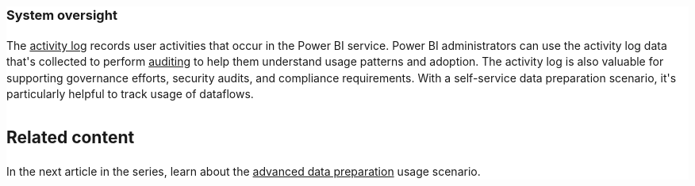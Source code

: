 ### System oversight

The [activity log](../enterprise/service-admin-auditing.md) records user activities that occur in the Power BI service. Power BI administrators can use the activity log data that's collected to perform [auditing](powerbi-implementation-planning-auditing-monitoring-overview.md) to help them understand usage patterns and adoption. The activity log is also valuable for supporting governance efforts, security audits, and compliance requirements. With a self-service data preparation scenario, it's particularly helpful to track usage of dataflows.

## Related content

In the next article in the series, learn about the [advanced data preparation](powerbi-implementation-planning-usage-scenario-advanced-data-preparation.md) usage scenario.
